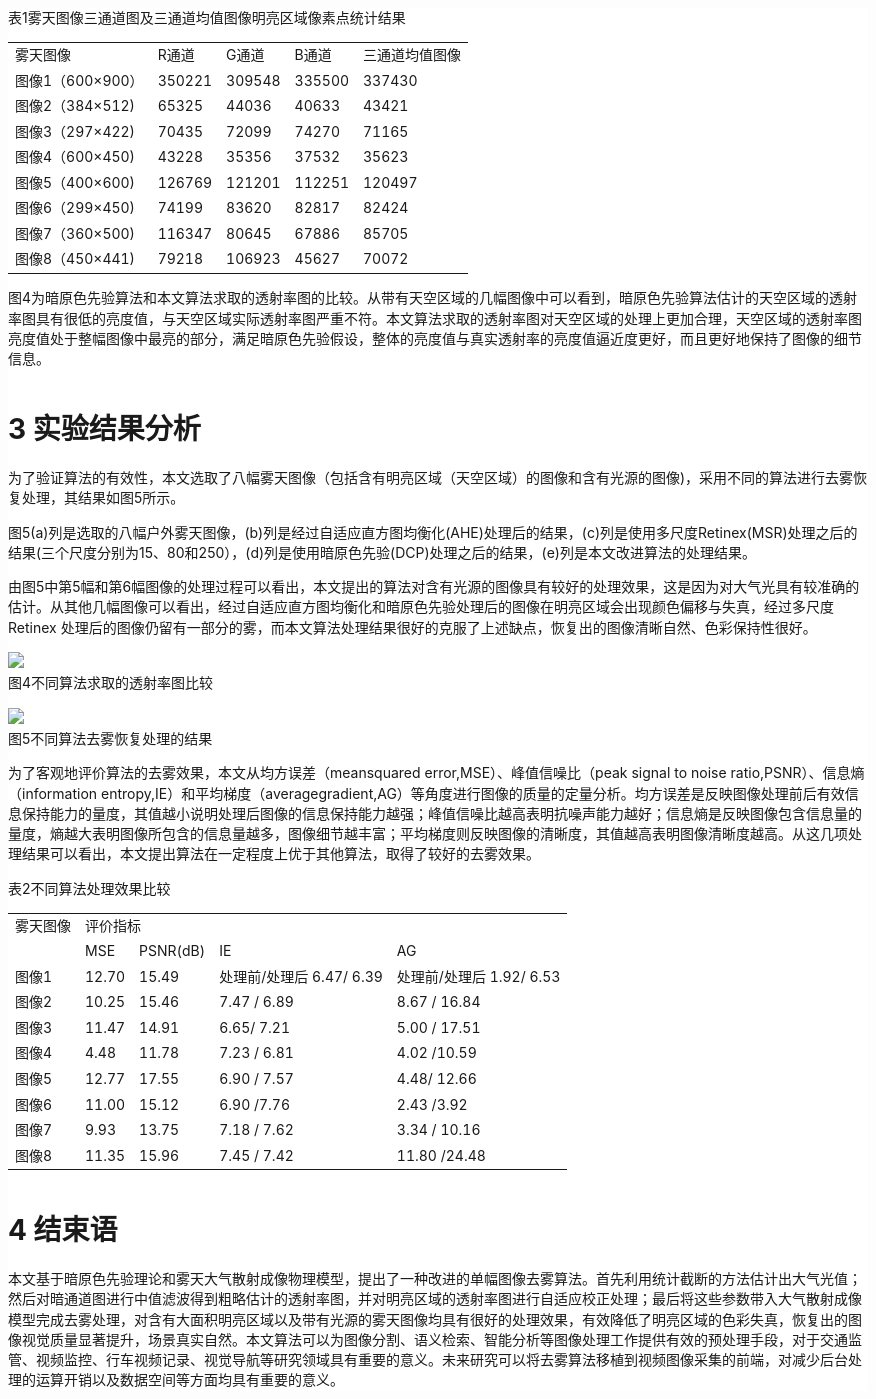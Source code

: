 表1雾天图像三通道图及三通道均值图像明亮区域像素点统计结果  

<html><body><table><tr><td>雾天图像</td><td>R通道</td><td>G通道</td><td>B通道</td><td>三通道均值图像</td></tr><tr><td>图像1（600×900）</td><td>350221</td><td>309548</td><td>335500</td><td>337430</td></tr><tr><td>图像2（384×512)</td><td>65325</td><td>44036</td><td>40633</td><td>43421</td></tr><tr><td>图像3（297×422)</td><td>70435</td><td>72099</td><td>74270</td><td>71165</td></tr><tr><td>图像4（600×450)</td><td>43228</td><td>35356</td><td>37532</td><td>35623</td></tr><tr><td>图像5（400×600)</td><td>126769</td><td>121201</td><td>112251</td><td>120497</td></tr><tr><td>图像6（299×450)</td><td>74199</td><td>83620</td><td>82817</td><td>82424</td></tr><tr><td>图像7（360×500)</td><td>116347</td><td>80645</td><td>67886</td><td>85705</td></tr><tr><td>图像8（450×441)</td><td>79218</td><td>106923</td><td>45627</td><td>70072</td></tr></table></body></html>

图4为暗原色先验算法和本文算法求取的透射率图的比较。从带有天空区域的几幅图像中可以看到，暗原色先验算法估计的天空区域的透射率图具有很低的亮度值，与天空区域实际透射率图严重不符。本文算法求取的透射率图对天空区域的处理上更加合理，天空区域的透射率图亮度值处于整幅图像中最亮的部分，满足暗原色先验假设，整体的亮度值与真实透射率的亮度值逼近度更好，而且更好地保持了图像的细节信息。

# 3 实验结果分析

为了验证算法的有效性，本文选取了八幅雾天图像（包括含有明亮区域（天空区域）的图像和含有光源的图像)，采用不同的算法进行去雾恢复处理，其结果如图5所示。

图5(a)列是选取的八幅户外雾天图像，(b)列是经过自适应直方图均衡化(AHE)处理后的结果，(c)列是使用多尺度Retinex(MSR)处理之后的结果(三个尺度分别为15、80和250），(d)列是使用暗原色先验(DCP)处理之后的结果，(e)列是本文改进算法的处理结果。

由图5中第5幅和第6幅图像的处理过程可以看出，本文提出的算法对含有光源的图像具有较好的处理效果，这是因为对大气光具有较准确的估计。从其他几幅图像可以看出，经过自适应直方图均衡化和暗原色先验处理后的图像在明亮区域会出现颜色偏移与失真，经过多尺度Retinex 处理后的图像仍留有一部分的雾，而本文算法处理结果很好的克服了上述缺点，恢复出的图像清晰自然、色彩保持性很好。

![](images/f890459d0f8b82351c48320493b1b042aa676476d4dbf8264ce964c214efa9df.jpg)  
图4不同算法求取的透射率图比较

![](images/c1ff5814345b62ef5b763a46ee1a0c7b3a7dd7f776b582936a1720ad3b08e143.jpg)  
图5不同算法去雾恢复处理的结果

为了客观地评价算法的去雾效果，本文从均方误差（meansquared error,MSE）、峰值信噪比（peak signal to noise ratio,PSNR）、信息熵（information entropy,IE）和平均梯度（averagegradient,AG）等角度进行图像的质量的定量分析。均方误差是反映图像处理前后有效信息保持能力的量度，其值越小说明处理后图像的信息保持能力越强；峰值信噪比越高表明抗噪声能力越好；信息熵是反映图像包含信息量的量度，熵越大表明图像所包含的信息量越多，图像细节越丰富；平均梯度则反映图像的清晰度，其值越高表明图像清晰度越高。从这几项处理结果可以看出，本文提出算法在一定程度上优于其他算法，取得了较好的去雾效果。

表2不同算法处理效果比较  

<html><body><table><tr><td rowspan="2">雾天图像</td><td colspan="4">评价指标</td></tr><tr><td>MSE</td><td>PSNR(dB)</td><td>IE</td><td>AG</td></tr><tr><td>图像1</td><td>12.70</td><td>15.49</td><td>处理前/处理后 6.47/ 6.39</td><td>处理前/处理后 1.92/ 6.53</td></tr><tr><td>图像2</td><td>10.25</td><td>15.46</td><td>7.47 / 6.89</td><td>8.67 / 16.84</td></tr><tr><td>图像3</td><td>11.47</td><td>14.91</td><td>6.65/ 7.21</td><td>5.00 / 17.51</td></tr><tr><td>图像4</td><td>4.48</td><td>11.78</td><td>7.23 / 6.81</td><td>4.02 /10.59</td></tr><tr><td>图像5</td><td>12.77</td><td>17.55</td><td>6.90 / 7.57</td><td>4.48/ 12.66</td></tr><tr><td>图像6</td><td>11.00</td><td>15.12</td><td>6.90 /7.76</td><td>2.43 /3.92</td></tr><tr><td>图像7</td><td>9.93</td><td>13.75</td><td>7.18 / 7.62</td><td>3.34 / 10.16</td></tr><tr><td>图像8</td><td>11.35</td><td>15.96</td><td>7.45 / 7.42</td><td>11.80 /24.48</td></tr></table></body></html>

# 4 结束语

本文基于暗原色先验理论和雾天大气散射成像物理模型，提出了一种改进的单幅图像去雾算法。首先利用统计截断的方法估计出大气光值；然后对暗通道图进行中值滤波得到粗略估计的透射率图，并对明亮区域的透射率图进行自适应校正处理；最后将这些参数带入大气散射成像模型完成去雾处理，对含有大面积明亮区域以及带有光源的雾天图像均具有很好的处理效果，有效降低了明亮区域的色彩失真，恢复出的图像视觉质量显著提升，场景真实自然。本文算法可以为图像分割、语义检索、智能分析等图像处理工作提供有效的预处理手段，对于交通监管、视频监控、行车视频记录、视觉导航等研究领域具有重要的意义。未来研究可以将去雾算法移植到视频图像采集的前端，对减少后台处理的运算开销以及数据空间等方面均具有重要的意义。
